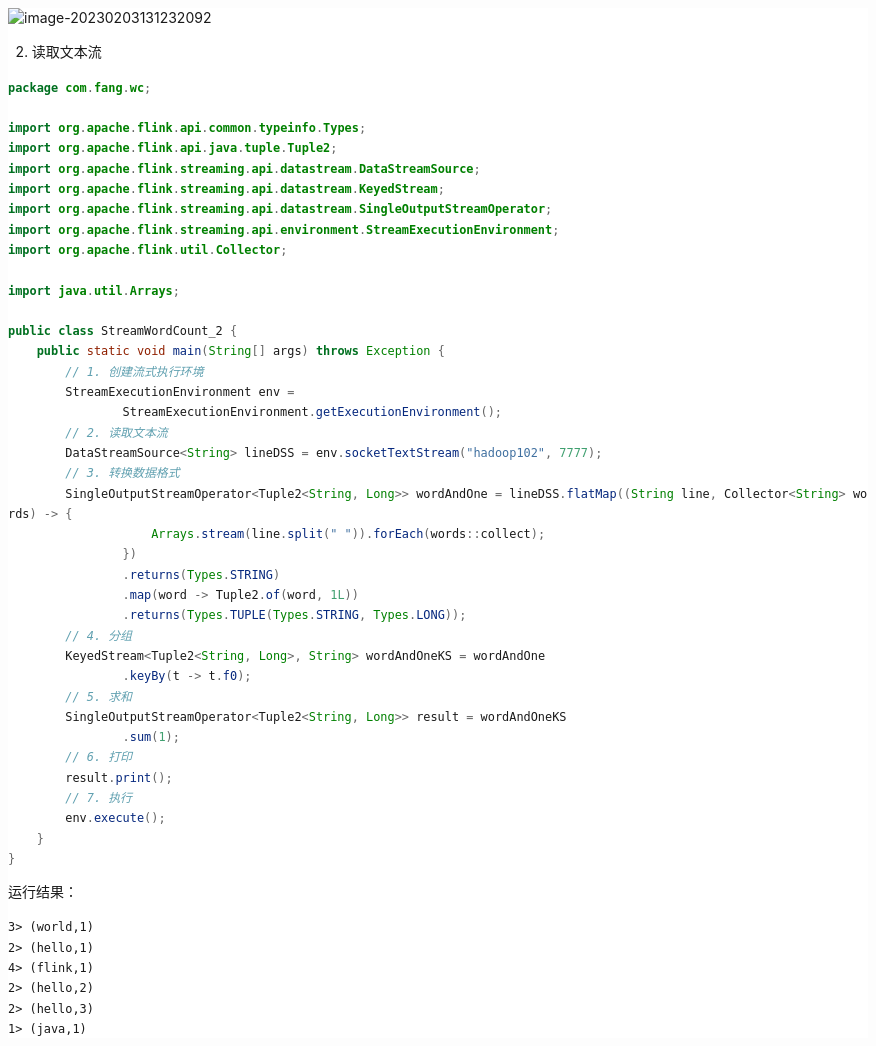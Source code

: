 ![image-20230203131232092](https://pic-1313413291.cos.ap-nanjing.myqcloud.com/image-20230203131232092.png)

2. 读取文本流

```java
package com.fang.wc;

import org.apache.flink.api.common.typeinfo.Types;
import org.apache.flink.api.java.tuple.Tuple2;
import org.apache.flink.streaming.api.datastream.DataStreamSource;
import org.apache.flink.streaming.api.datastream.KeyedStream;
import org.apache.flink.streaming.api.datastream.SingleOutputStreamOperator;
import org.apache.flink.streaming.api.environment.StreamExecutionEnvironment;
import org.apache.flink.util.Collector;

import java.util.Arrays;

public class StreamWordCount_2 {
    public static void main(String[] args) throws Exception {
        // 1. 创建流式执行环境
        StreamExecutionEnvironment env =
                StreamExecutionEnvironment.getExecutionEnvironment();
        // 2. 读取文本流
        DataStreamSource<String> lineDSS = env.socketTextStream("hadoop102", 7777);
        // 3. 转换数据格式
        SingleOutputStreamOperator<Tuple2<String, Long>> wordAndOne = lineDSS.flatMap((String line, Collector<String> words) -> {
                    Arrays.stream(line.split(" ")).forEach(words::collect);
                })
                .returns(Types.STRING)
                .map(word -> Tuple2.of(word, 1L))
                .returns(Types.TUPLE(Types.STRING, Types.LONG));
        // 4. 分组
        KeyedStream<Tuple2<String, Long>, String> wordAndOneKS = wordAndOne
                .keyBy(t -> t.f0);
        // 5. 求和
        SingleOutputStreamOperator<Tuple2<String, Long>> result = wordAndOneKS
                .sum(1);
        // 6. 打印
        result.print();
        // 7. 执行
        env.execute();
    }
}
```

运行结果：

```
3> (world,1)
2> (hello,1)
4> (flink,1)
2> (hello,2)
2> (hello,3)
1> (java,1)
```
